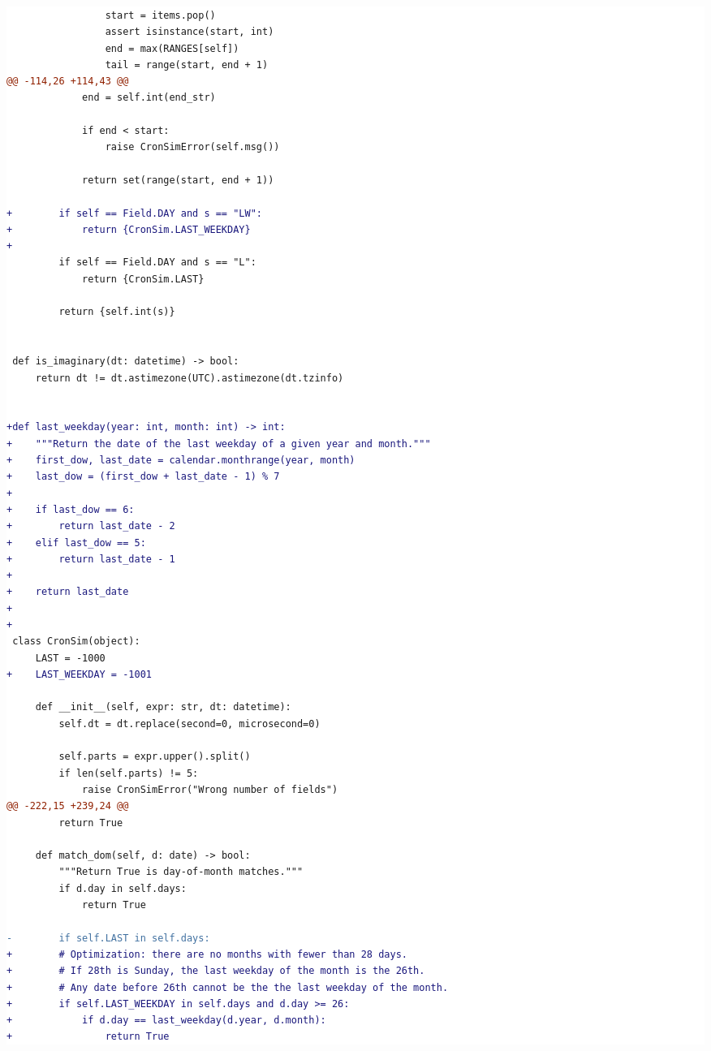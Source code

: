 ```diff
                 start = items.pop()
                 assert isinstance(start, int)
                 end = max(RANGES[self])
                 tail = range(start, end + 1)
@@ -114,26 +114,43 @@
             end = self.int(end_str)
 
             if end < start:
                 raise CronSimError(self.msg())
 
             return set(range(start, end + 1))
 
+        if self == Field.DAY and s == "LW":
+            return {CronSim.LAST_WEEKDAY}
+
         if self == Field.DAY and s == "L":
             return {CronSim.LAST}
 
         return {self.int(s)}
 
 
 def is_imaginary(dt: datetime) -> bool:
     return dt != dt.astimezone(UTC).astimezone(dt.tzinfo)
 
 
+def last_weekday(year: int, month: int) -> int:
+    """Return the date of the last weekday of a given year and month."""
+    first_dow, last_date = calendar.monthrange(year, month)
+    last_dow = (first_dow + last_date - 1) % 7
+
+    if last_dow == 6:
+        return last_date - 2
+    elif last_dow == 5:
+        return last_date - 1
+
+    return last_date
+
+
 class CronSim(object):
     LAST = -1000
+    LAST_WEEKDAY = -1001
 
     def __init__(self, expr: str, dt: datetime):
         self.dt = dt.replace(second=0, microsecond=0)
 
         self.parts = expr.upper().split()
         if len(self.parts) != 5:
             raise CronSimError("Wrong number of fields")
@@ -222,15 +239,24 @@
         return True
 
     def match_dom(self, d: date) -> bool:
         """Return True is day-of-month matches."""
         if d.day in self.days:
             return True
 
-        if self.LAST in self.days:
+        # Optimization: there are no months with fewer than 28 days.
+        # If 28th is Sunday, the last weekday of the month is the 26th.
+        # Any date before 26th cannot be the the last weekday of the month.
+        if self.LAST_WEEKDAY in self.days and d.day >= 26:
+            if d.day == last_weekday(d.year, d.month):
+                return True
```